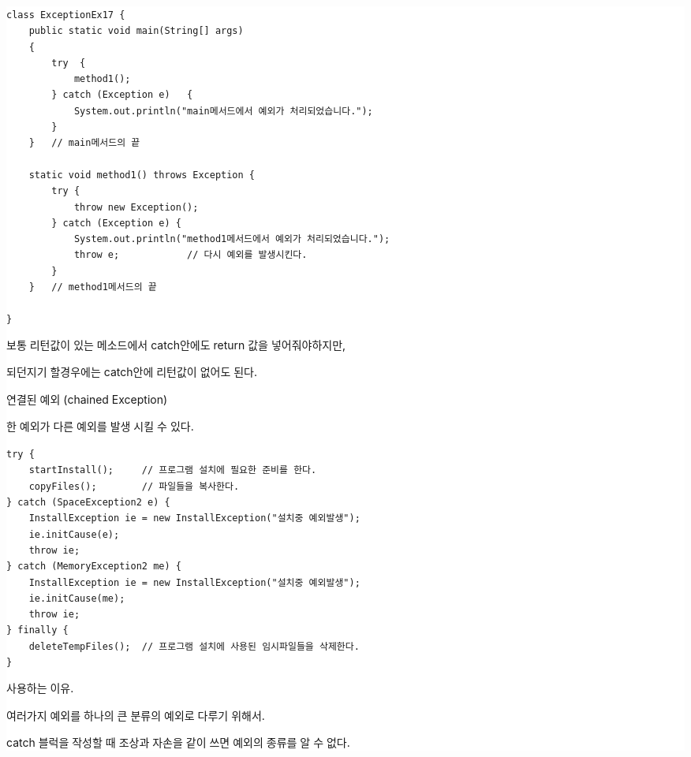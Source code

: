 ```
class ExceptionEx17 {
	public static void main(String[] args) 
	{
		try  {
			method1();		
		} catch (Exception e)	{
			System.out.println("main메서드에서 예외가 처리되었습니다.");
		}
	}	// main메서드의 끝

	static void method1() throws Exception {
		try {
			throw new Exception();
		} catch (Exception e) {
			System.out.println("method1메서드에서 예외가 처리되었습니다.");
			throw e;			// 다시 예외를 발생시킨다.
		}
	}	// method1메서드의 끝

}
```

보통 리턴값이 있는 메소드에서 catch안에도 return 값을 넣어줘야하지만, 

되던지기 할경우에는 catch안에 리턴값이 없어도 된다.





연결된 예외 (chained Exception)

한 예외가 다른 예외를 발생 시킬 수 있다.

```
try {
	startInstall();		// 프로그램 설치에 필요한 준비를 한다.
	copyFiles();		// 파일들을 복사한다. 
} catch (SpaceException2 e)	{
	InstallException ie = new InstallException("설치중 예외발생");
	ie.initCause(e);
	throw ie;
} catch (MemoryException2 me) {
	InstallException ie = new InstallException("설치중 예외발생");
	ie.initCause(me);
	throw ie;
} finally {
	deleteTempFiles();	// 프로그램 설치에 사용된 임시파일들을 삭제한다.
}
```

사용하는 이유.

여러가지 예외를 하나의 큰 분류의 예외로 다루기 위해서.

catch 블럭을 작성할 때 조상과 자손을 같이 쓰면 예외의 종류를 알 수 없다.
